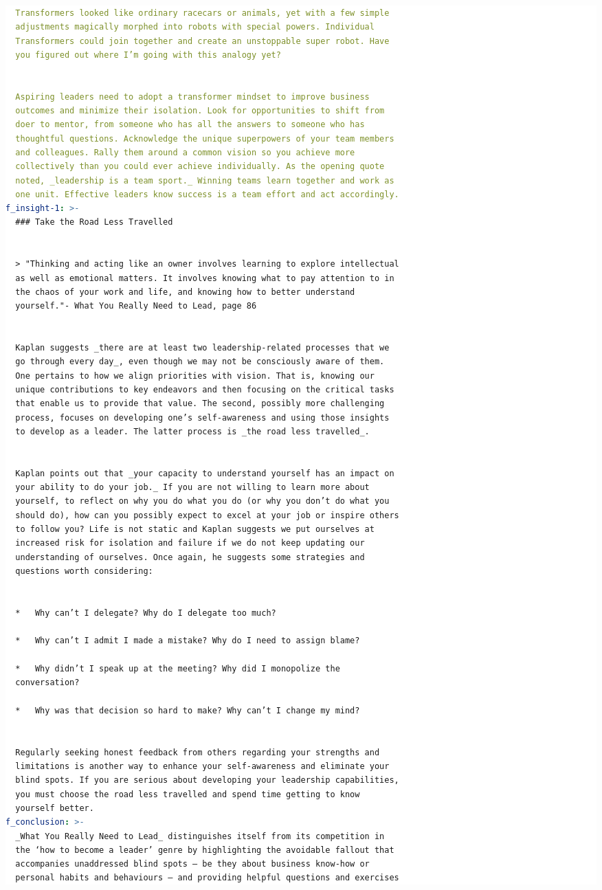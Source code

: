 ```yaml
  Transformers looked like ordinary racecars or animals, yet with a few simple
  adjustments magically morphed into robots with special powers. Individual
  Transformers could join together and create an unstoppable super robot. Have
  you figured out where I’m going with this analogy yet?


  Aspiring leaders need to adopt a transformer mindset to improve business
  outcomes and minimize their isolation. Look for opportunities to shift from
  doer to mentor, from someone who has all the answers to someone who has
  thoughtful questions. Acknowledge the unique superpowers of your team members
  and colleagues. Rally them around a common vision so you achieve more
  collectively than you could ever achieve individually. As the opening quote
  noted, _leadership is a team sport._ Winning teams learn together and work as
  one unit. Effective leaders know success is a team effort and act accordingly.
f_insight-1: >-
  ### Take the Road Less Travelled


  > "Thinking and acting like an owner involves learning to explore intellectual
  as well as emotional matters. It involves knowing what to pay attention to in
  the chaos of your work and life, and knowing how to better understand
  yourself."- What You Really Need to Lead, page 86


  Kaplan suggests _there are at least two leadership-related processes that we
  go through every day_, even though we may not be consciously aware of them.
  One pertains to how we align priorities with vision. That is, knowing our
  unique contributions to key endeavors and then focusing on the critical tasks
  that enable us to provide that value. The second, possibly more challenging
  process, focuses on developing one’s self-awareness and using those insights
  to develop as a leader. The latter process is _the road less travelled_.


  Kaplan points out that _your capacity to understand yourself has an impact on
  your ability to do your job._ If you are not willing to learn more about
  yourself, to reflect on why you do what you do (or why you don’t do what you
  should do), how can you possibly expect to excel at your job or inspire others
  to follow you? Life is not static and Kaplan suggests we put ourselves at
  increased risk for isolation and failure if we do not keep updating our
  understanding of ourselves. Once again, he suggests some strategies and
  questions worth considering:


  *   Why can’t I delegate? Why do I delegate too much?

  *   Why can’t I admit I made a mistake? Why do I need to assign blame?

  *   Why didn’t I speak up at the meeting? Why did I monopolize the
  conversation?

  *   Why was that decision so hard to make? Why can’t I change my mind?


  Regularly seeking honest feedback from others regarding your strengths and
  limitations is another way to enhance your self-awareness and eliminate your
  blind spots. If you are serious about developing your leadership capabilities,
  you must choose the road less travelled and spend time getting to know
  yourself better.
f_conclusion: >-
  _What You Really Need to Lead_ distinguishes itself from its competition in
  the ‘how to become a leader’ genre by highlighting the avoidable fallout that
  accompanies unaddressed blind spots – be they about business know-how or
  personal habits and behaviours – and providing helpful questions and exercises
```